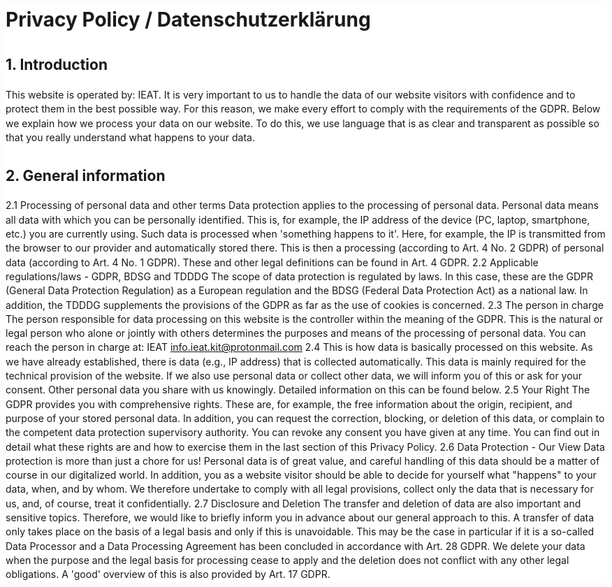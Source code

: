 # Privacy Policy / Datenschutzerklärung

## 1. Introduction
 
This website is operated by: IEAT.
It is very important to us to handle the data of our website visitors with confidence and to protect them in the best possible way. For this reason, we make every effort to comply with the requirements of the GDPR.
Below we explain how we process your data on our website. To do this, we use language that is as clear and transparent as possible so that you really understand what happens to your data.

## 2. General information
 
2.1 Processing of personal data and other terms
Data protection applies to the processing of personal data. Personal data means all data with which you can be personally identified. This is, for example, the IP address of the device (PC, laptop, smartphone, etc.) you are currently using. Such data is processed when 'something happens to it'. Here, for example, the IP is transmitted from the browser to our provider and automatically stored there. This is then a processing (according to Art. 4 No. 2 GDPR) of personal data (according to Art. 4 No. 1 GDPR).
These and other legal definitions can be found in Art. 4 GDPR.
2.2 Applicable regulations/laws - GDPR, BDSG and TDDDG
The scope of data protection is regulated by laws. In this case, these are the GDPR (General Data Protection Regulation) as a European regulation and the BDSG (Federal Data Protection Act) as a national law.
In addition, the TDDDG supplements the provisions of the GDPR as far as the use of cookies is concerned.
2.3 The person in charge
The person responsible for data processing on this website is the controller within the meaning of the GDPR. This is the natural or legal person who alone or jointly with others determines the purposes and means of the processing of personal data.
You can reach the person in charge at: 
IEAT
info.ieat.kit@protonmail.com
2.4 This is how data is basically processed on this website.
As we have already established, there is data (e.g., IP address) that is collected automatically. This data is mainly required for the technical provision of the website. If we also use personal data or collect other data, we will inform you of this or ask for your consent.
Other personal data you share with us knowingly.
Detailed information on this can be found below.
2.5 Your Right
The GDPR provides you with comprehensive rights. These are, for example, the free information about the origin, recipient, and purpose of your stored personal data. In addition, you can request the correction, blocking, or deletion of this data, or complain to the competent data protection supervisory authority. You can revoke any consent you have given at any time.
You can find out in detail what these rights are and how to exercise them in the last section of this Privacy Policy.
2.6 Data Protection - Our View
Data protection is more than just a chore for us! Personal data is of great value, and careful handling of this data should be a matter of course in our digitalized world. In addition, you as a website visitor should be able to decide for yourself what "happens" to your data, when, and by whom. We therefore undertake to comply with all legal provisions, collect only the data that is necessary for us, and, of course, treat it confidentially.
2.7 Disclosure and Deletion
The transfer and deletion of data are also important and sensitive topics. Therefore, we would like to briefly inform you in advance about our general approach to this.
A transfer of data only takes place on the basis of a legal basis and only if this is unavoidable. This may be the case in particular if it is a so-called Data Processor and a Data Processing Agreement has been concluded in accordance with Art. 28 GDPR.
We delete your data when the purpose and the legal basis for processing cease to apply and the deletion does not conflict with any other legal obligations. A 'good' overview of this is also provided by Art. 17 GDPR.